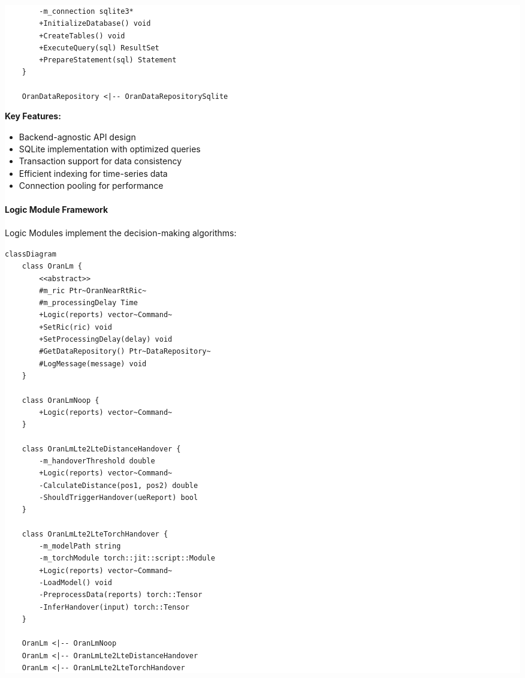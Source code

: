 ```mermaid
        -m_connection sqlite3*
        +InitializeDatabase() void
        +CreateTables() void
        +ExecuteQuery(sql) ResultSet
        +PrepareStatement(sql) Statement
    }
    
    OranDataRepository <|-- OranDataRepositorySqlite
```

**Key Features:**

- Backend-agnostic API design
- SQLite implementation with optimized queries
- Transaction support for data consistency
- Efficient indexing for time-series data
- Connection pooling for performance

#### Logic Module Framework

Logic Modules implement the decision-making algorithms:

```mermaid
classDiagram
    class OranLm {
        <<abstract>>
        #m_ric Ptr~OranNearRtRic~
        #m_processingDelay Time
        +Logic(reports) vector~Command~
        +SetRic(ric) void
        +SetProcessingDelay(delay) void
        #GetDataRepository() Ptr~DataRepository~
        #LogMessage(message) void
    }
    
    class OranLmNoop {
        +Logic(reports) vector~Command~
    }
    
    class OranLmLte2LteDistanceHandover {
        -m_handoverThreshold double
        +Logic(reports) vector~Command~
        -CalculateDistance(pos1, pos2) double
        -ShouldTriggerHandover(ueReport) bool
    }
    
    class OranLmLte2LteTorchHandover {
        -m_modelPath string
        -m_torchModule torch::jit::script::Module
        +Logic(reports) vector~Command~
        -LoadModel() void
        -PreprocessData(reports) torch::Tensor
        -InferHandover(input) torch::Tensor
    }
    
    OranLm <|-- OranLmNoop
    OranLm <|-- OranLmLte2LteDistanceHandover
    OranLm <|-- OranLmLte2LteTorchHandover
```
